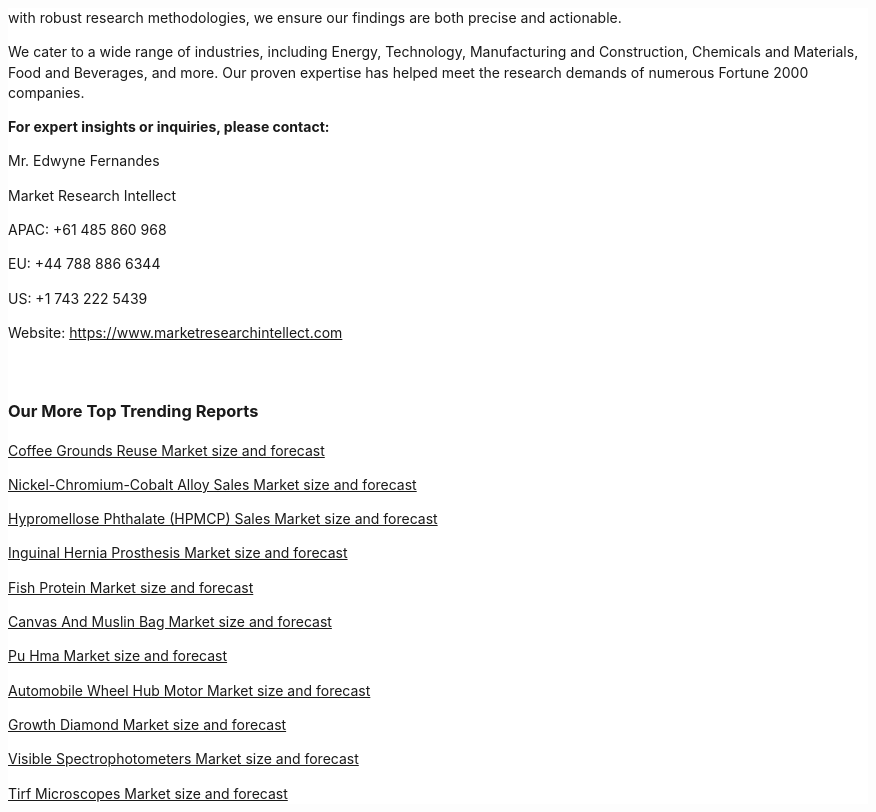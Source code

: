 with robust research methodologies, we ensure our findings are both precise and actionable.</p><p>We cater to a wide range of industries, including Energy, Technology, Manufacturing and Construction, Chemicals and Materials, Food and Beverages, and more. Our proven expertise has helped meet the research demands of numerous Fortune 2000 companies.</p><p><strong>For expert insights or inquiries, please contact:</strong></p><p>Mr. Edwyne Fernandes</p><p>Market Research Intellect</p><p>APAC: +61 485 860 968</p><p>EU: +44 788 886 6344</p><p>US: +1 743 222 5439</p></div><div class="article-main__content" data-test-id="publishing-text-block"><p><span class="">Website:&nbsp;https://www.marketresearchintellect.com</span></p></div></div><div class="article-main__content" data-test-id="publishing-text-block">&nbsp;</div><h3>Our More Top Trending Reports</h3><p><a href="https://www.marketresearchintellect.com/de/product/coffee-grounds-reuse-market/">Coffee Grounds Reuse  Market size and forecast</a></p><p><a href="https://www.marketresearchintellect.com/es/product/global-nickel-chromium-cobalt-alloy-sales-market/">Nickel-Chromium-Cobalt Alloy Sales  Market size and forecast</a></p><p><a href="https://www.marketresearchintellect.com/product/global-hypromellose-phthalate-hpmcp-sales-market/">Hypromellose Phthalate (HPMCP) Sales  Market size and forecast</a></p><p><a href="https://www.marketresearchintellect.com/ja/product/global-inguinal-hernia-prosthesis-market-size-forecast/">Inguinal Hernia Prosthesis  Market size and forecast</a></p><p><a href="https://www.marketresearchintellect.com/ar/product/global-fish-protein-market-size-and-forecast/">Fish Protein  Market size and forecast</a></p><p><a href="https://www.marketresearchintellect.com/it/product/global-canvas-and-muslin-bag-market-size-and-forecast/">Canvas And Muslin Bag  Market size and forecast</a></p><p><a href="https://www.marketresearchintellect.com/nl/product/global-pu-hma-market-size-forecast/">Pu Hma  Market size and forecast</a></p><p><a href="https://www.marketresearchintellect.com/ko/product/global-automobile-wheel-hub-motor-market/">Automobile Wheel Hub Motor  Market size and forecast</a></p><p><a href="https://www.marketresearchintellect.com/zh/product/global-growth-diamond-market/">Growth Diamond  Market size and forecast</a></p><p><a href="https://www.marketresearchintellect.com/de/product/global-visible-spectrophotometers-market-size-forecast/">Visible Spectrophotometers  Market size and forecast</a></p><p><a href="https://www.marketresearchintellect.com/es/product/global-tirf-microscopes-market-size-forecast/">Tirf Microscopes  Market size and forecast</a></p>